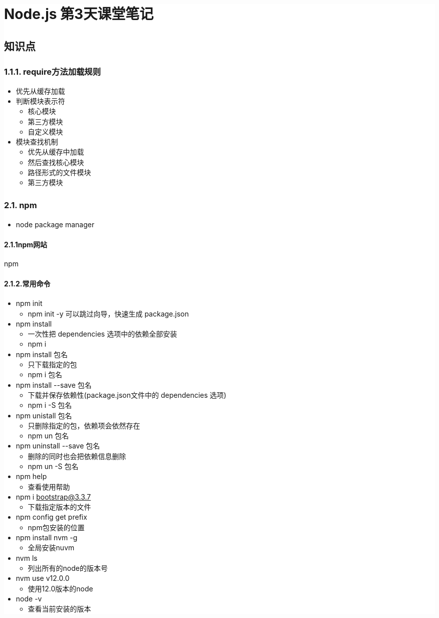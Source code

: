 # Node.js 第3天课堂笔记

## 知识点

### 1.1.1.	require方法加载规则

- 优先从缓存加载
- 判断模块表示符
  - 核心模块
  - 第三方模块
  - 自定义模块
- 模块查找机制
  - 优先从缓存中加载
  - 然后查找核心模块
  - 路径形式的文件模块
  - 第三方模块

### 2.1.   npm

- node package manager

#### 2.1.1npm网站

npm

#### 2.1.2.常用命令

- npm init
  - npm init -y 可以跳过向导，快速生成 package.json
- npm install
  - 一次性把 dependencies 选项中的依赖全部安装
  - npm i
- npm install 包名
  - 只下载指定的包
  - npm i 包名
- npm install --save 包名
  - 下载并保存依赖性(package.json文件中的 dependencies 选项)
  - npm i -S 包名
- npm unistall 包名
  - 只删除指定的包，依赖项会依然存在
  - npm un 包名
- npm uninstall --save 包名
  - 删除的同时也会把依赖信息删除
  - npm un -S 包名
- npm help
  - 查看使用帮助
- npm i bootstrap@3.3.7
  - 下载指定版本的文件
- npm config get prefix
  - npm包安装的位置
- npm install nvm -g
  - 全局安装nuvm
- nvm ls
  - 列出所有的node的版本号
- nvm use v12.0.0
  - 使用12.0版本的node
- node -v
  - 查看当前安装的版本
